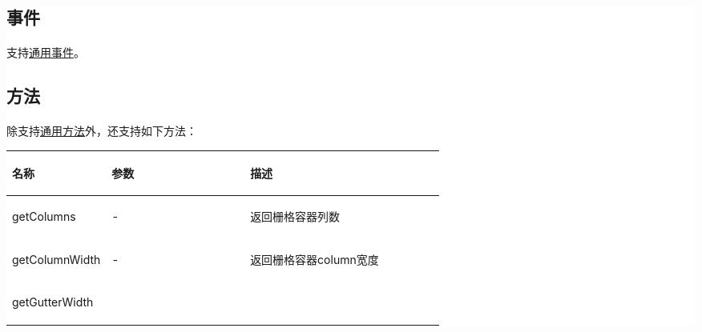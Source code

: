 ## 事件<a name="zh-cn_topic_0000001173324617_section291933813509"></a>

支持[通用事件](js-components-common-events.md#ZH-CN_TOPIC_0000001209412119)。

## 方法<a name="zh-cn_topic_0000001173324617_section13156101584913"></a>

除支持[通用方法](js-components-common-methods.md#ZH-CN_TOPIC_0000001209252157)外，还支持如下方法：

<a name="zh-cn_topic_0000001173324617_t26fe2ddff8674cc38a3a1ec490b76e2f"></a>
<table><thead align="left"><tr id="zh-cn_topic_0000001173324617_r237544a789f74f4599b0688cdb75239a"><th class="cellrowborder" valign="top" width="23%" id="mcps1.1.4.1.1"><p id="zh-cn_topic_0000001173324617_a897dc10a0e4e45bc94f02c558c679435"><a name="zh-cn_topic_0000001173324617_a897dc10a0e4e45bc94f02c558c679435"></a><a name="zh-cn_topic_0000001173324617_a897dc10a0e4e45bc94f02c558c679435"></a>名称</p>
</th>
<th class="cellrowborder" valign="top" width="32%" id="mcps1.1.4.1.2"><p id="zh-cn_topic_0000001173324617_ac86c6eca347b48e9a749143ecf54f38f"><a name="zh-cn_topic_0000001173324617_ac86c6eca347b48e9a749143ecf54f38f"></a><a name="zh-cn_topic_0000001173324617_ac86c6eca347b48e9a749143ecf54f38f"></a>参数</p>
</th>
<th class="cellrowborder" valign="top" width="45%" id="mcps1.1.4.1.3"><p id="zh-cn_topic_0000001173324617_a0050d08b0c5744de88990d92ef35d3b1"><a name="zh-cn_topic_0000001173324617_a0050d08b0c5744de88990d92ef35d3b1"></a><a name="zh-cn_topic_0000001173324617_a0050d08b0c5744de88990d92ef35d3b1"></a>描述</p>
</th>
</tr>
</thead>
<tbody><tr id="zh-cn_topic_0000001173324617_r08b3c58c981c42a390dc730286c9ce95"><td class="cellrowborder" valign="top" width="23%" headers="mcps1.1.4.1.1 "><p id="zh-cn_topic_0000001173324617_p191499655120"><a name="zh-cn_topic_0000001173324617_p191499655120"></a><a name="zh-cn_topic_0000001173324617_p191499655120"></a>getColumns</p>
</td>
<td class="cellrowborder" valign="top" width="32%" headers="mcps1.1.4.1.2 "><p id="zh-cn_topic_0000001173324617_p16149146105111"><a name="zh-cn_topic_0000001173324617_p16149146105111"></a><a name="zh-cn_topic_0000001173324617_p16149146105111"></a>-</p>
</td>
<td class="cellrowborder" valign="top" width="45%" headers="mcps1.1.4.1.3 "><p id="zh-cn_topic_0000001173324617_p51491967515"><a name="zh-cn_topic_0000001173324617_p51491967515"></a><a name="zh-cn_topic_0000001173324617_p51491967515"></a>返回栅格容器列数</p>
</td>
</tr>
<tr id="zh-cn_topic_0000001173324617_row89901747115010"><td class="cellrowborder" valign="top" width="23%" headers="mcps1.1.4.1.1 "><p id="zh-cn_topic_0000001173324617_p121491167519"><a name="zh-cn_topic_0000001173324617_p121491167519"></a><a name="zh-cn_topic_0000001173324617_p121491167519"></a>getColumnWidth</p>
</td>
<td class="cellrowborder" valign="top" width="32%" headers="mcps1.1.4.1.2 "><p id="zh-cn_topic_0000001173324617_p514914615113"><a name="zh-cn_topic_0000001173324617_p514914615113"></a><a name="zh-cn_topic_0000001173324617_p514914615113"></a>-</p>
</td>
<td class="cellrowborder" valign="top" width="45%" headers="mcps1.1.4.1.3 "><p id="zh-cn_topic_0000001173324617_p81491761519"><a name="zh-cn_topic_0000001173324617_p81491761519"></a><a name="zh-cn_topic_0000001173324617_p81491761519"></a>返回栅格容器column宽度</p>
</td>
</tr>
<tr id="zh-cn_topic_0000001173324617_row440095118508"><td class="cellrowborder" valign="top" width="23%" headers="mcps1.1.4.1.1 "><p id="zh-cn_topic_0000001173324617_p614919617515"><a name="zh-cn_topic_0000001173324617_p614919617515"></a><a name="zh-cn_topic_0000001173324617_p614919617515"></a>getGutterWidth</p>
</td>